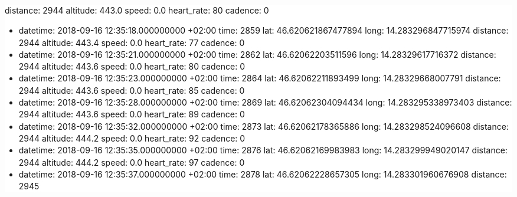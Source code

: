   distance: 2944
  altitude: 443.0
  speed: 0.0
  heart_rate: 80
  cadence: 0
- datetime: 2018-09-16 12:35:18.000000000 +02:00
  time: 2859
  lat: 46.620621867477894
  long: 14.283296847715974
  distance: 2944
  altitude: 443.4
  speed: 0.0
  heart_rate: 77
  cadence: 0
- datetime: 2018-09-16 12:35:21.000000000 +02:00
  time: 2862
  lat: 46.62062203511596
  long: 14.28329617716372
  distance: 2944
  altitude: 443.6
  speed: 0.0
  heart_rate: 80
  cadence: 0
- datetime: 2018-09-16 12:35:23.000000000 +02:00
  time: 2864
  lat: 46.62062211893499
  long: 14.28329668007791
  distance: 2944
  altitude: 443.6
  speed: 0.0
  heart_rate: 85
  cadence: 0
- datetime: 2018-09-16 12:35:28.000000000 +02:00
  time: 2869
  lat: 46.62062304094434
  long: 14.283295338973403
  distance: 2944
  altitude: 443.6
  speed: 0.0
  heart_rate: 89
  cadence: 0
- datetime: 2018-09-16 12:35:32.000000000 +02:00
  time: 2873
  lat: 46.62062178365886
  long: 14.283298524096608
  distance: 2944
  altitude: 444.2
  speed: 0.0
  heart_rate: 92
  cadence: 0
- datetime: 2018-09-16 12:35:35.000000000 +02:00
  time: 2876
  lat: 46.62062169983983
  long: 14.283299949020147
  distance: 2944
  altitude: 444.2
  speed: 0.0
  heart_rate: 97
  cadence: 0
- datetime: 2018-09-16 12:35:37.000000000 +02:00
  time: 2878
  lat: 46.62062228657305
  long: 14.283301960676908
  distance: 2945